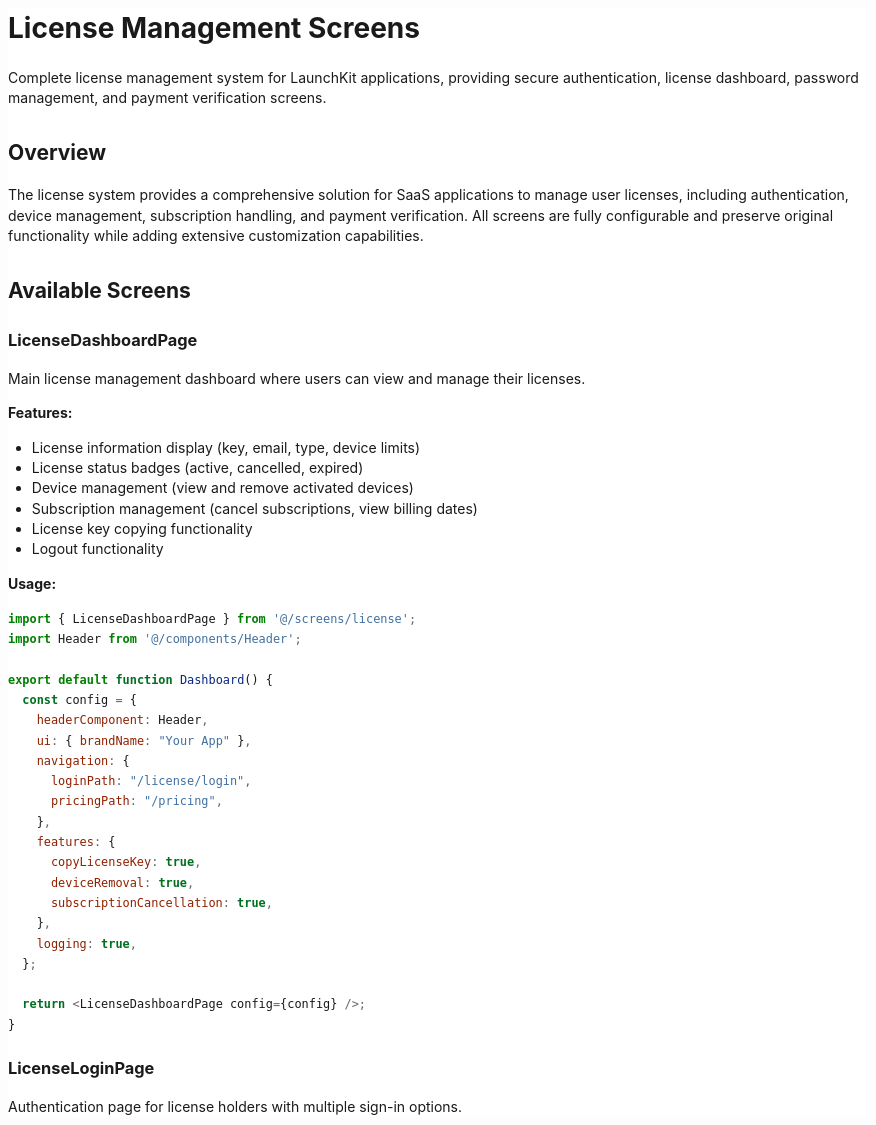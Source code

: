 # License Management Screens

Complete license management system for LaunchKit applications, providing secure authentication, license dashboard, password management, and payment verification screens.

## Overview

The license system provides a comprehensive solution for SaaS applications to manage user licenses, including authentication, device management, subscription handling, and payment verification. All screens are fully configurable and preserve original functionality while adding extensive customization capabilities.

## Available Screens

### LicenseDashboardPage
Main license management dashboard where users can view and manage their licenses.

**Features:**
- License information display (key, email, type, device limits)
- License status badges (active, cancelled, expired)
- Device management (view and remove activated devices)
- Subscription management (cancel subscriptions, view billing dates)
- License key copying functionality
- Logout functionality

**Usage:**
```javascript
import { LicenseDashboardPage } from '@/screens/license';
import Header from '@/components/Header';

export default function Dashboard() {
  const config = {
    headerComponent: Header,
    ui: { brandName: "Your App" },
    navigation: {
      loginPath: "/license/login",
      pricingPath: "/pricing",
    },
    features: {
      copyLicenseKey: true,
      deviceRemoval: true,
      subscriptionCancellation: true,
    },
    logging: true,
  };

  return <LicenseDashboardPage config={config} />;
}
```

### LicenseLoginPage
Authentication page for license holders with multiple sign-in options.
